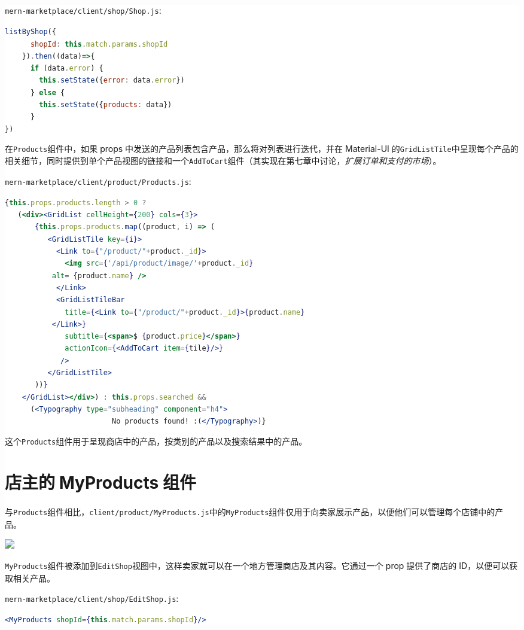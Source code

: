 `mern-marketplace/client/shop/Shop.js`:

```jsx
listByShop({
      shopId: this.match.params.shopId
    }).then((data)=>{
      if (data.error) {
        this.setState({error: data.error})
      } else {
        this.setState({products: data})
      }
}) 
```

在`Products`组件中，如果 props 中发送的产品列表包含产品，那么将对列表进行迭代，并在 Material-UI 的`GridListTile`中呈现每个产品的相关细节，同时提供到单个产品视图的链接和一个`AddToCart`组件（其实现在第七章中讨论，*扩展订单和支付的市场*）。

`mern-marketplace/client/product/Products.js`:

```jsx
{this.props.products.length > 0 ?
   (<div><GridList cellHeight={200} cols={3}>
       {this.props.products.map((product, i) => (
          <GridListTile key={i}>
            <Link to={"/product/"+product._id}>
              <img src={'/api/product/image/'+product._id}
           alt= {product.name} />
            </Link>
            <GridListTileBar
              title={<Link to={"/product/"+product._id}>{product.name}
           </Link>}
              subtitle={<span>$ {product.price}</span>}
              actionIcon={<AddToCart item={tile}/>}
             />
          </GridListTile>
       ))}
    </GridList></div>) : this.props.searched && 
      (<Typography type="subheading" component="h4">
                         No products found! :(</Typography>)}
```

这个`Products`组件用于呈现商店中的产品，按类别的产品以及搜索结果中的产品。

# 店主的 MyProducts 组件

与`Products`组件相比，`client/product/MyProducts.js`中的`MyProducts`组件仅用于向卖家展示产品，以便他们可以管理每个店铺中的产品。

![](https://github.com/OpenDocCN/freelearn-react-zh/raw/master/docs/flstk-react-pj/img/1179071d-86e9-4026-8dac-527e64f4fe67.png)

`MyProducts`组件被添加到`EditShop`视图中，这样卖家就可以在一个地方管理商店及其内容。它通过一个 prop 提供了商店的 ID，以便可以获取相关产品。

`mern-marketplace/client/shop/EditShop.js`:

```jsx
<MyProducts shopId={this.match.params.shopId}/>
```
